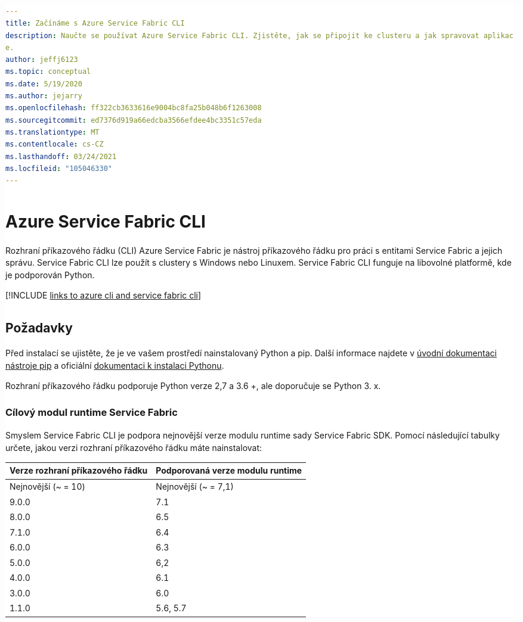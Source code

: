 ```yaml
---
title: Začínáme s Azure Service Fabric CLI
description: Naučte se používat Azure Service Fabric CLI. Zjistěte, jak se připojit ke clusteru a jak spravovat aplikace.
author: jeffj6123
ms.topic: conceptual
ms.date: 5/19/2020
ms.author: jejarry
ms.openlocfilehash: ff322cb3633616e9004bc8fa25b048b6f1263008
ms.sourcegitcommit: ed7376d919a66edcba3566efdee4bc3351c57eda
ms.translationtype: MT
ms.contentlocale: cs-CZ
ms.lasthandoff: 03/24/2021
ms.locfileid: "105046330"
---
```

# <a name="azure-service-fabric-cli"></a>Azure Service Fabric CLI

Rozhraní příkazového řádku (CLI) Azure Service Fabric je nástroj příkazového řádku pro práci s entitami Service Fabric a jejich správu. Service Fabric CLI lze použít s clustery s Windows nebo Linuxem. Service Fabric CLI funguje na libovolné platformě, kde je podporován Python.

[!INCLUDE [links to azure cli and service fabric cli](../../includes/service-fabric-sfctl.md)]

## <a name="prerequisites"></a>Požadavky

Před instalací se ujistěte, že je ve vašem prostředí nainstalovaný Python a pip. Další informace najdete v [úvodní dokumentaci nástroje pip](https://pip.pypa.io/en/latest/quickstart/) a oficiální [dokumentaci k instalaci Pythonu](https://wiki.python.org/moin/BeginnersGuide/Download).

Rozhraní příkazového řádku podporuje Python verze 2,7 a 3.6 +, ale doporučuje se Python 3. x.

### <a name="service-fabric-target-runtime"></a>Cílový modul runtime Service Fabric

Smyslem Service Fabric CLI je podpora nejnovější verze modulu runtime sady Service Fabric SDK. Pomocí následující tabulky určete, jakou verzi rozhraní příkazového řádku máte nainstalovat:

| Verze rozhraní příkazového řádku   | Podporovaná verze modulu runtime |
|---------------|---------------------------|
| Nejnovější (~ = 10) | Nejnovější (~ = 7,1)            |
| 9.0.0         | 7.1                       |
| 8.0.0         | 6.5                       |
| 7.1.0         | 6.4                       |
| 6.0.0         | 6.3                       |
| 5.0.0         | 6,2                       |
| 4.0.0         | 6.1                       |
| 3.0.0         | 6.0                       |
| 1.1.0         | 5.6, 5.7                  |
